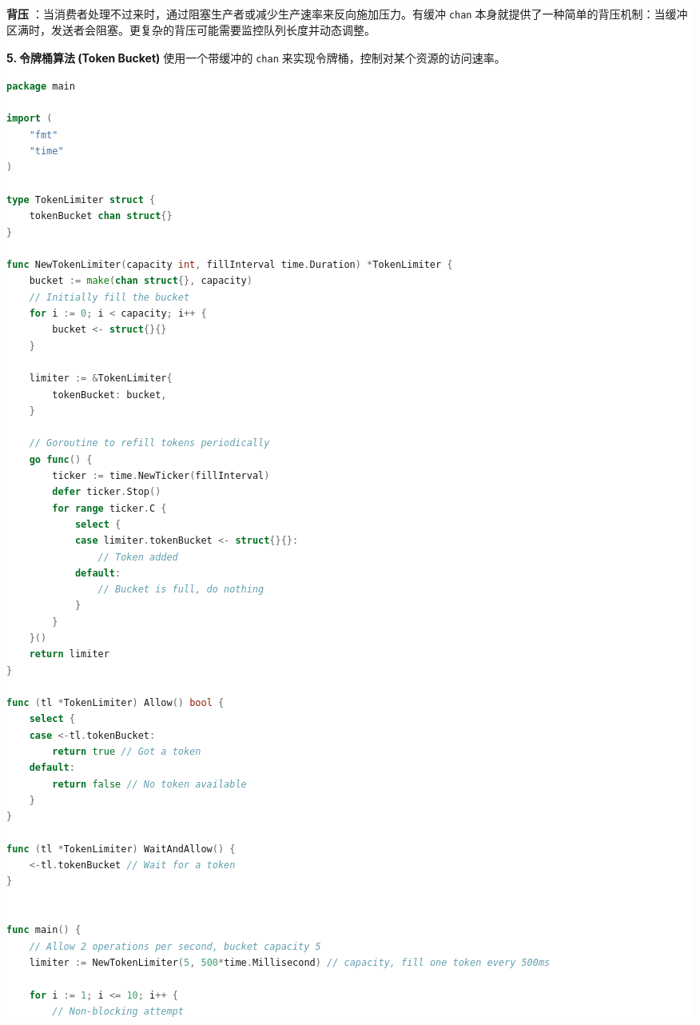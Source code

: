 **背压** ：当消费者处理不过来时，通过阻塞生产者或减少生产速率来反向施加压力。有缓冲 `chan` 本身就提供了一种简单的背压机制：当缓冲区满时，发送者会阻塞。更复杂的背压可能需要监控队列长度并动态调整。

**5. 令牌桶算法 (Token Bucket)**
使用一个带缓冲的 `chan` 来实现令牌桶，控制对某个资源的访问速率。

```go
package main

import (
    "fmt"
    "time"
)

type TokenLimiter struct {
    tokenBucket chan struct{}
}

func NewTokenLimiter(capacity int, fillInterval time.Duration) *TokenLimiter {
    bucket := make(chan struct{}, capacity)
    // Initially fill the bucket
    for i := 0; i < capacity; i++ {
        bucket <- struct{}{}
    }

    limiter := &TokenLimiter{
        tokenBucket: bucket,
    }

    // Goroutine to refill tokens periodically
    go func() {
        ticker := time.NewTicker(fillInterval)
        defer ticker.Stop()
        for range ticker.C {
            select {
            case limiter.tokenBucket <- struct{}{}:
                // Token added
            default:
                // Bucket is full, do nothing
            }
        }
    }()
    return limiter
}

func (tl *TokenLimiter) Allow() bool {
    select {
    case <-tl.tokenBucket:
        return true // Got a token
    default:
        return false // No token available
    }
}

func (tl *TokenLimiter) WaitAndAllow() {
    <-tl.tokenBucket // Wait for a token
}


func main() {
    // Allow 2 operations per second, bucket capacity 5
    limiter := NewTokenLimiter(5, 500*time.Millisecond) // capacity, fill one token every 500ms

    for i := 1; i <= 10; i++ {
        // Non-blocking attempt
```